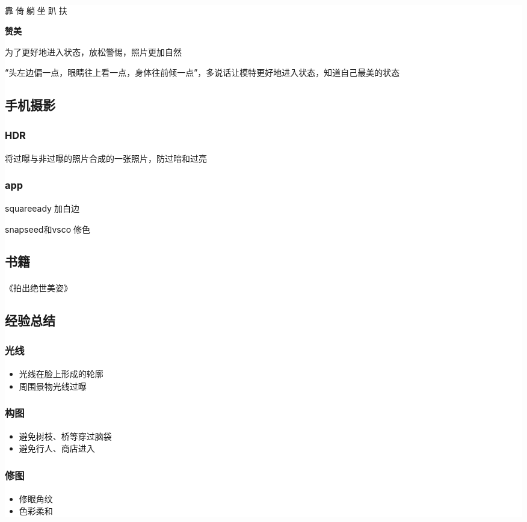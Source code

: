 靠 倚 躺 坐 趴 扶

**赞美**

为了更好地进入状态，放松警惕，照片更加自然

“头左边偏一点，眼睛往上看一点，身体往前倾一点”，多说话让模特更好地进入状态，知道自己最美的状态

## 手机摄影

### HDR

将过曝与非过曝的照片合成的一张照片，防过暗和过亮

### app

squareeady 加白边

snapseed和vsco 修色


## 书籍

《拍出绝世美姿》

## 经验总结

### 光线

- 光线在脸上形成的轮廓
- 周围景物光线过曝

### 构图

- 避免树枝、桥等穿过脑袋
- 避免行人、商店进入

### 修图

- 修眼角纹
- 色彩柔和


